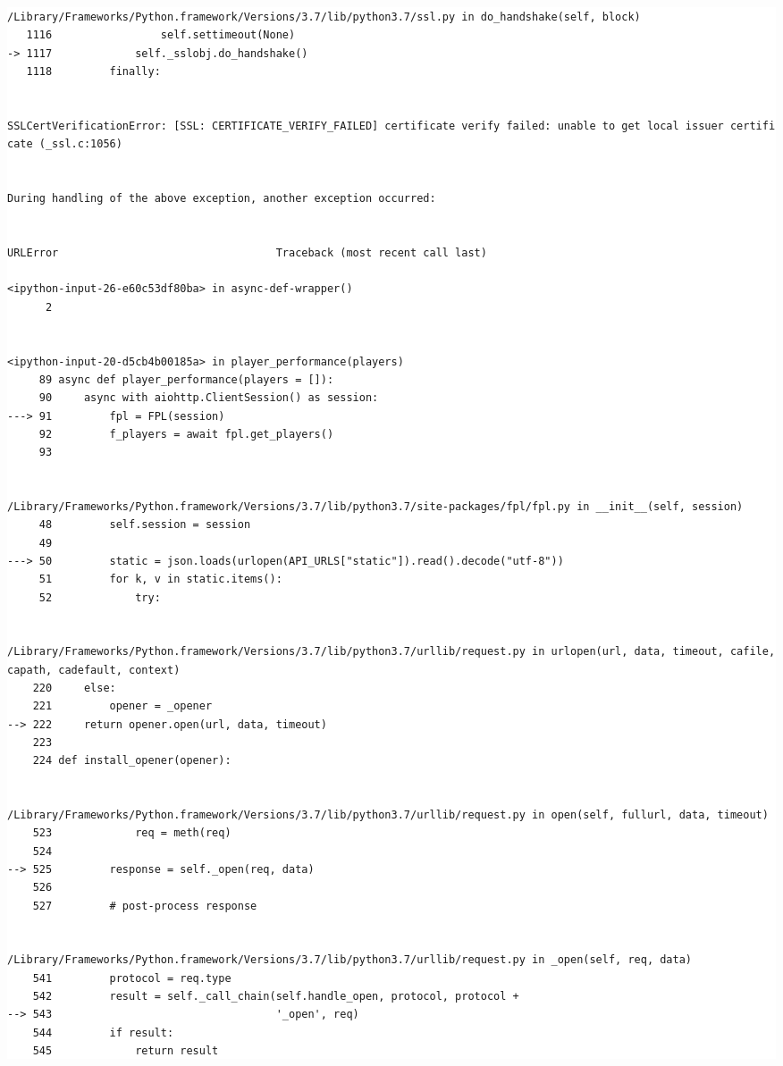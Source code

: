 
    /Library/Frameworks/Python.framework/Versions/3.7/lib/python3.7/ssl.py in do_handshake(self, block)
       1116                 self.settimeout(None)
    -> 1117             self._sslobj.do_handshake()
       1118         finally:


    SSLCertVerificationError: [SSL: CERTIFICATE_VERIFY_FAILED] certificate verify failed: unable to get local issuer certificate (_ssl.c:1056)

    
    During handling of the above exception, another exception occurred:


    URLError                                  Traceback (most recent call last)

    <ipython-input-26-e60c53df80ba> in async-def-wrapper()
          2 


    <ipython-input-20-d5cb4b00185a> in player_performance(players)
         89 async def player_performance(players = []):
         90     async with aiohttp.ClientSession() as session:
    ---> 91         fpl = FPL(session)
         92         f_players = await fpl.get_players()
         93 


    /Library/Frameworks/Python.framework/Versions/3.7/lib/python3.7/site-packages/fpl/fpl.py in __init__(self, session)
         48         self.session = session
         49 
    ---> 50         static = json.loads(urlopen(API_URLS["static"]).read().decode("utf-8"))
         51         for k, v in static.items():
         52             try:


    /Library/Frameworks/Python.framework/Versions/3.7/lib/python3.7/urllib/request.py in urlopen(url, data, timeout, cafile, capath, cadefault, context)
        220     else:
        221         opener = _opener
    --> 222     return opener.open(url, data, timeout)
        223 
        224 def install_opener(opener):


    /Library/Frameworks/Python.framework/Versions/3.7/lib/python3.7/urllib/request.py in open(self, fullurl, data, timeout)
        523             req = meth(req)
        524 
    --> 525         response = self._open(req, data)
        526 
        527         # post-process response


    /Library/Frameworks/Python.framework/Versions/3.7/lib/python3.7/urllib/request.py in _open(self, req, data)
        541         protocol = req.type
        542         result = self._call_chain(self.handle_open, protocol, protocol +
    --> 543                                   '_open', req)
        544         if result:
        545             return result
